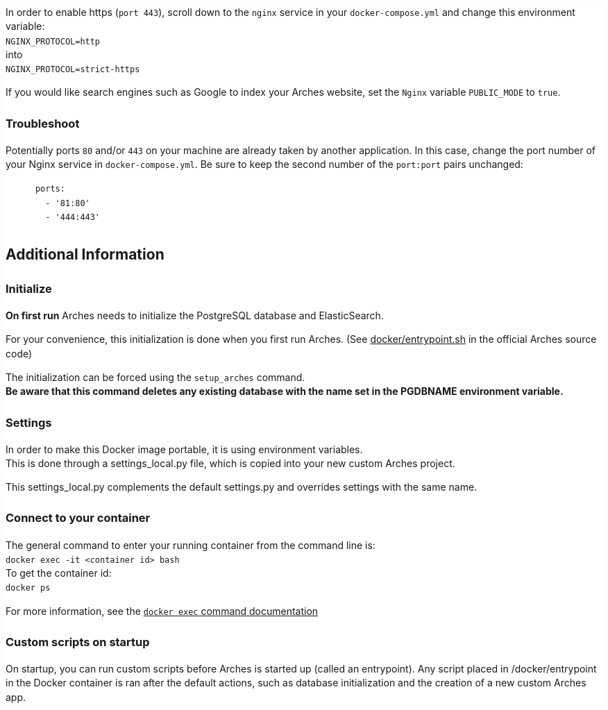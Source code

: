 

In order to enable https (`port 443`), scroll down to the `nginx` service in your `docker-compose.yml` and change this environment variable:  
`NGINX_PROTOCOL=http`  
into  
`NGINX_PROTOCOL=strict-https`  
  
If you would like search engines such as Google to index your Arches website, set the `Nginx` variable `PUBLIC_MODE` to `true`.

### Troubleshoot
Potentially ports `80` and/or `443` on your machine are already taken by another application. In this case, change the port number of your Nginx service in `docker-compose.yml`. Be sure to keep the second number of the `port:port` pairs unchanged:
```
      ports:
        - '81:80'
        - '444:443'
```

## Additional Information

### Initialize
**On first run** Arches needs to initialize the PostgreSQL database and ElasticSearch.

For your convenience, this initialization is done when you first run Arches.
(See [docker/entrypoint.sh](/docker/entrypoint.sh) in the official Arches source code)

The initialization can be forced using the `setup_arches` command.  
**Be aware that this command deletes any existing database with the name set in the PGDBNAME environment variable.**

### Settings
In order to make this Docker image portable, it is using environment variables.  
This is done through a settings_local.py file, which is copied into your new custom Arches project.  

This settings_local.py complements the default settings.py and overrides settings with the same name.  

### Connect to your container
The general command to enter your running container from the command line is:  
`docker exec -it <container id> bash`  
To get the container id:  
`docker ps`  

For more information, see the [```docker exec``` command documentation](https://docs.docker.com/engine/reference/commandline/exec/)

### Custom scripts on startup
On startup, you can run custom scripts before Arches is started up (called an entrypoint).
Any script placed in /docker/entrypoint in the Docker container is ran after the default actions, such as database initialization and the creation of a new custom Arches app.
